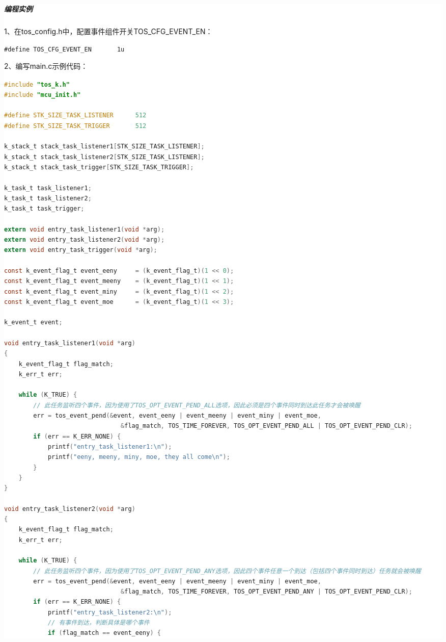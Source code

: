 ##### 编程实例

1、在tos_config.h中，配置事件组件开关TOS_CFG_EVENT_EN：

`#define TOS_CFG_EVENT_EN		1u`

2、编写main.c示例代码：

```c
#include "tos_k.h"
#include "mcu_init.h"

#define STK_SIZE_TASK_LISTENER      512
#define STK_SIZE_TASK_TRIGGER       512

k_stack_t stack_task_listener1[STK_SIZE_TASK_LISTENER];
k_stack_t stack_task_listener2[STK_SIZE_TASK_LISTENER];
k_stack_t stack_task_trigger[STK_SIZE_TASK_TRIGGER];

k_task_t task_listener1;
k_task_t task_listener2;
k_task_t task_trigger;

extern void entry_task_listener1(void *arg);
extern void entry_task_listener2(void *arg);
extern void entry_task_trigger(void *arg);

const k_event_flag_t event_eeny     = (k_event_flag_t)(1 << 0);
const k_event_flag_t event_meeny    = (k_event_flag_t)(1 << 1);
const k_event_flag_t event_miny     = (k_event_flag_t)(1 << 2);
const k_event_flag_t event_moe      = (k_event_flag_t)(1 << 3);

k_event_t event;

void entry_task_listener1(void *arg)
{
    k_event_flag_t flag_match;
    k_err_t err;

    while (K_TRUE) {
        // 此任务监听四个事件，因为使用了TOS_OPT_EVENT_PEND_ALL选项，因此必须是四个事件同时到达此任务才会被唤醒
        err = tos_event_pend(&event, event_eeny | event_meeny | event_miny | event_moe,
                                &flag_match, TOS_TIME_FOREVER, TOS_OPT_EVENT_PEND_ALL | TOS_OPT_EVENT_PEND_CLR);
        if (err == K_ERR_NONE) {
            printf("entry_task_listener1:\n");
            printf("eeny, meeny, miny, moe, they all come\n");
        }
    }
}

void entry_task_listener2(void *arg)
{
    k_event_flag_t flag_match;
    k_err_t err;

    while (K_TRUE) {
        // 此任务监听四个事件，因为使用了TOS_OPT_EVENT_PEND_ANY选项，因此四个事件任意一个到达（包括四个事件同时到达）任务就会被唤醒
        err = tos_event_pend(&event, event_eeny | event_meeny | event_miny | event_moe,
                                &flag_match, TOS_TIME_FOREVER, TOS_OPT_EVENT_PEND_ANY | TOS_OPT_EVENT_PEND_CLR);
        if (err == K_ERR_NONE) {
            printf("entry_task_listener2:\n");
            // 有事件到达，判断具体是哪个事件
            if (flag_match == event_eeny) {
```